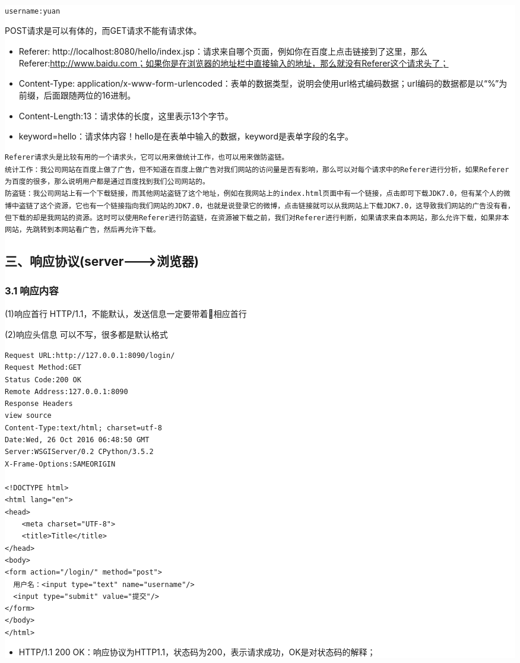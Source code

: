 ```http
username:yuan
```

POST请求是可以有体的，而GET请求不能有请求体。
* Referer: http://localhost:8080/hello/index.jsp：请求来自哪个页面，例如你在百度上点击链接到了这里，那么Referer:http://www.baidu.com；如果你是在浏览器的地址栏中直接输入的地址，那么就没有Referer这个请求头了；

* Content-Type: application/x-www-form-urlencoded：表单的数据类型，说明会使用url格式编码数据；url编码的数据都是以“%”为前缀，后面跟随两位的16进制。

* Content-Length:13：请求体的长度，这里表示13个字节。

* keyword=hello：请求体内容！hello是在表单中输入的数据，keyword是表单字段的名字。

```
Referer请求头是比较有用的一个请求头，它可以用来做统计工作，也可以用来做防盗链。
统计工作：我公司网站在百度上做了广告，但不知道在百度上做广告对我们网站的访问量是否有影响，那么可以对每个请求中的Referer进行分析，如果Referer为百度的很多，那么说明用户都是通过百度找到我们公司网站的。
防盗链：我公司网站上有一个下载链接，而其他网站盗链了这个地址，例如在我网站上的index.html页面中有一个链接，点击即可下载JDK7.0，但有某个人的微博中盗链了这个资源，它也有一个链接指向我们网站的JDK7.0，也就是说登录它的微博，点击链接就可以从我网站上下载JDK7.0，这导致我们网站的广告没有看，但下载的却是我网站的资源。这时可以使用Referer进行防盗链，在资源被下载之前，我们对Referer进行判断，如果请求来自本网站，那么允许下载，如果非本网站，先跳转到本网站看广告，然后再允许下载。
```


## 三、响应协议(server--->浏览器)
### 3.1 响应内容
(1)响应首行 HTTP/1.1，不能默认，发送信息一定要带着相应首行

(2)响应头信息 可以不写，很多都是默认格式


```
Request URL:http://127.0.0.1:8090/login/
Request Method:GET
Status Code:200 OK
Remote Address:127.0.0.1:8090
Response Headers
view source
Content-Type:text/html; charset=utf-8
Date:Wed, 26 Oct 2016 06:48:50 GMT
Server:WSGIServer/0.2 CPython/3.5.2
X-Frame-Options:SAMEORIGIN

<!DOCTYPE html>
<html lang="en">
<head>
    <meta charset="UTF-8">
    <title>Title</title>
</head>
<body>
<form action="/login/" method="post">
  用户名：<input type="text" name="username"/>
  <input type="submit" value="提交"/>
</form>    
</body>
</html>
```
* HTTP/1.1 200 OK：响应协议为HTTP1.1，状态码为200，表示请求成功，OK是对状态码的解释；

